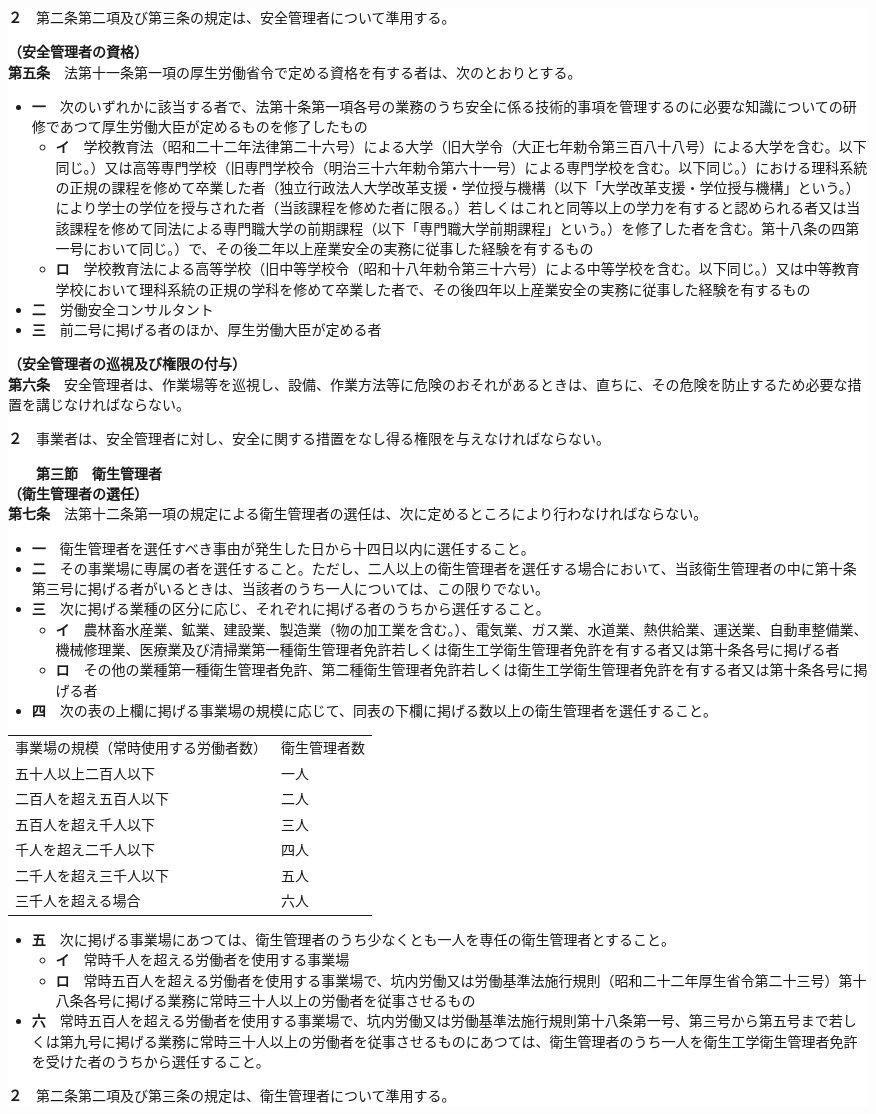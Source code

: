   
**２**　第二条第二項及び第三条の規定は、安全管理者について準用する。  
  
**（安全管理者の資格）**  
**第五条**　法第十一条第一項の厚生労働省令で定める資格を有する者は、次のとおりとする。  
* **一**　次のいずれかに該当する者で、法第十条第一項各号の業務のうち安全に係る技術的事項を管理するのに必要な知識についての研修であつて厚生労働大臣が定めるものを修了したもの  
	* **イ**　学校教育法（昭和二十二年法律第二十六号）による大学（旧大学令（大正七年勅令第三百八十八号）による大学を含む。以下同じ。）又は高等専門学校（旧専門学校令（明治三十六年勅令第六十一号）による専門学校を含む。以下同じ。）における理科系統の正規の課程を修めて卒業した者（独立行政法人大学改革支援・学位授与機構（以下「大学改革支援・学位授与機構」という。）により学士の学位を授与された者（当該課程を修めた者に限る。）若しくはこれと同等以上の学力を有すると認められる者又は当該課程を修めて同法による専門職大学の前期課程（以下「専門職大学前期課程」という。）を修了した者を含む。第十八条の四第一号において同じ。）で、その後二年以上産業安全の実務に従事した経験を有するもの  
	* **ロ**　学校教育法による高等学校（旧中等学校令（昭和十八年勅令第三十六号）による中等学校を含む。以下同じ。）又は中等教育学校において理科系統の正規の学科を修めて卒業した者で、その後四年以上産業安全の実務に従事した経験を有するもの  
* **二**　労働安全コンサルタント  
* **三**　前二号に掲げる者のほか、厚生労働大臣が定める者  
  
**（安全管理者の巡視及び権限の付与）**  
**第六条**　安全管理者は、作業場等を巡視し、設備、作業方法等に危険のおそれがあるときは、直ちに、その危険を防止するため必要な措置を講じなければならない。  
  
**２**　事業者は、安全管理者に対し、安全に関する措置をなし得る権限を与えなければならない。  
  
&emsp;&emsp;**第三節　衛生管理者**  
**（衛生管理者の選任）**  
**第七条**　法第十二条第一項の規定による衛生管理者の選任は、次に定めるところにより行わなければならない。  
* **一**　衛生管理者を選任すべき事由が発生した日から十四日以内に選任すること。  
* **二**　その事業場に専属の者を選任すること。ただし、二人以上の衛生管理者を選任する場合において、当該衛生管理者の中に第十条第三号に掲げる者がいるときは、当該者のうち一人については、この限りでない。  
* **三**　次に掲げる業種の区分に応じ、それぞれに掲げる者のうちから選任すること。  
	* **イ**　農林畜水産業、鉱業、建設業、製造業（物の加工業を含む。）、電気業、ガス業、水道業、熱供給業、運送業、自動車整備業、機械修理業、医療業及び清掃業第一種衛生管理者免許若しくは衛生工学衛生管理者免許を有する者又は第十条各号に掲げる者  
	* **ロ**　その他の業種第一種衛生管理者免許、第二種衛生管理者免許若しくは衛生工学衛生管理者免許を有する者又は第十条各号に掲げる者  
* **四**　次の表の上欄に掲げる事業場の規模に応じて、同表の下欄に掲げる数以上の衛生管理者を選任すること。  

|||  
| --- | --- |  
|事業場の規模（常時使用する労働者数）|衛生管理者数|  
|五十人以上二百人以下|一人|  
|二百人を超え五百人以下|二人|  
|五百人を超え千人以下|三人|  
|千人を超え二千人以下|四人|  
|二千人を超え三千人以下|五人|  
|三千人を超える場合|六人|  
  
* **五**　次に掲げる事業場にあつては、衛生管理者のうち少なくとも一人を専任の衛生管理者とすること。  
	* **イ**　常時千人を超える労働者を使用する事業場  
	* **ロ**　常時五百人を超える労働者を使用する事業場で、坑内労働又は労働基準法施行規則（昭和二十二年厚生省令第二十三号）第十八条各号に掲げる業務に常時三十人以上の労働者を従事させるもの  
* **六**　常時五百人を超える労働者を使用する事業場で、坑内労働又は労働基準法施行規則第十八条第一号、第三号から第五号まで若しくは第九号に掲げる業務に常時三十人以上の労働者を従事させるものにあつては、衛生管理者のうち一人を衛生工学衛生管理者免許を受けた者のうちから選任すること。  
  
**２**　第二条第二項及び第三条の規定は、衛生管理者について準用する。  
  